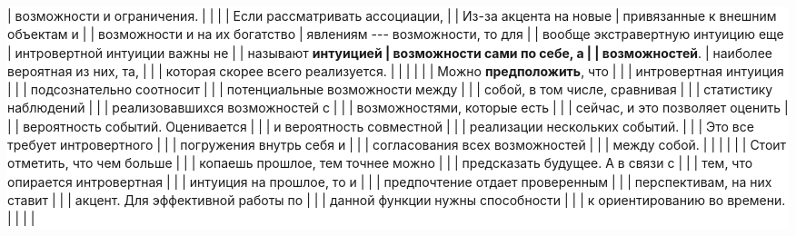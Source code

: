 | возможности и ограничения.        |                                   |
|                                   | Если рассматривать ассоциации,    |
| Из-за акцента на новые            | привязанные к внешним объектам и  |
| возможности и на их богатство     | явлениям --- возможности, то для  |
| вообще экстравертную интуицию еще | интровертной интуиции важны не    |
| называют **интуицией              | возможности сами по себе, а       |
| возможностей**.                   | наиболее вероятная из них, та,    |
|                                   | которая скорее всего реализуется. |
|                                   |                                   |
|                                   | Можно **предположить**, что       |
|                                   | интровертная интуиция             |
|                                   | подсознательно соотносит          |
|                                   | потенциальные возможности между   |
|                                   | собой, в том числе, сравнивая     |
|                                   | статистику наблюдений             |
|                                   | реализовавшихся возможностей с    |
|                                   | возможностями, которые есть       |
|                                   | сейчас, и это позволяет оценить   |
|                                   | вероятность событий. Оценивается  |
|                                   | и вероятность совместной          |
|                                   | реализации нескольких событий.    |
|                                   | Это все требует интровертного     |
|                                   | погружения внутрь себя и          |
|                                   | согласования всех возможностей    |
|                                   | между собой.                      |
|                                   |                                   |
|                                   | Стоит отметить, что чем больше    |
|                                   | копаешь прошлое, тем точнее можно |
|                                   | предсказать будущее. А в связи с  |
|                                   | тем, что опирается интровертная   |
|                                   | интуиция на прошлое, то и         |
|                                   | предпочтение отдает проверенным   |
|                                   | перспективам, на них ставит       |
|                                   | акцент. Для эффективной работы по |
|                                   | данной функции нужны способности  |
|                                   | к ориентированию во времени.      |
|                                   |                                   |